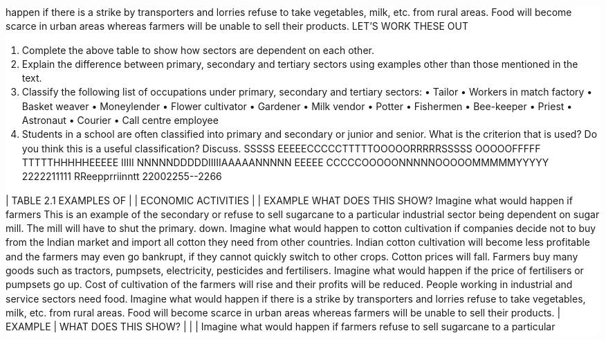 happen if there is a strike by
transporters and lorries refuse to take
vegetables, milk, etc. from rural areas.
Food will become scarce in urban areas
whereas farmers will be unable to sell
their products.
LET’S WORK THESE OUT
1. Complete the above table to show how sectors are dependent on each other.
2. Explain the difference between primary, secondary and tertiary sectors using
examples other than those mentioned in the text.
3. Classify the following list of occupations under primary, secondary and tertiary sectors:
• Tailor • Workers in match factory
• Basket weaver • Moneylender
• Flower cultivator • Gardener
• Milk vendor • Potter
• Fishermen • Bee-keeper
• Priest • Astronaut
• Courier • Call centre employee
4. Students in a school are often classified into primary and secondary or junior and
senior. What is the criterion that is used? Do you think this is a useful classification?
Discuss.
SSSSS
EEEEECCCCCTTTTTOOOOORRRRRSSSSS OOOOOFFFFF TTTTTHHHHHEEEEE
IIIII
NNNNNDDDDDIIIIIAAAAANNNNN
EEEEE
CCCCCOOOOONNNNNOOOOOMMMMMYYYYY
2222211111
RReepprriinntt 22002255--2266

| TABLE 2.1 EXAMPLES OF |  | ECONOMIC ACTIVITIES |
| EXAMPLE WHAT DOES THIS SHOW?
Imagine what would happen if farmers This is an example of the secondary or
refuse to sell sugarcane to a particular industrial sector being dependent on
sugar mill. The mill will have to shut the primary.
down.
Imagine what would happen to cotton
cultivation if companies decide not to
buy from the Indian market and import
all cotton they need from other
countries. Indian cotton cultivation will
become less profitable and the farmers
may even go bankrupt, if they cannot
quickly switch to other crops. Cotton
prices will fall.
Farmers buy many goods such as
tractors, pumpsets, electricity,
pesticides and fertilisers. Imagine what
would happen if the price of fertilisers
or pumpsets go up. Cost of cultivation
of the farmers will rise and their profits
will be reduced.
People working in industrial and service
sectors need food. Imagine what would
happen if there is a strike by
transporters and lorries refuse to take
vegetables, milk, etc. from rural areas.
Food will become scarce in urban areas
whereas farmers will be unable to sell
their products. | EXAMPLE | WHAT DOES THIS SHOW? |
|  | Imagine what would happen if farmers
refuse to sell sugarcane to a particular